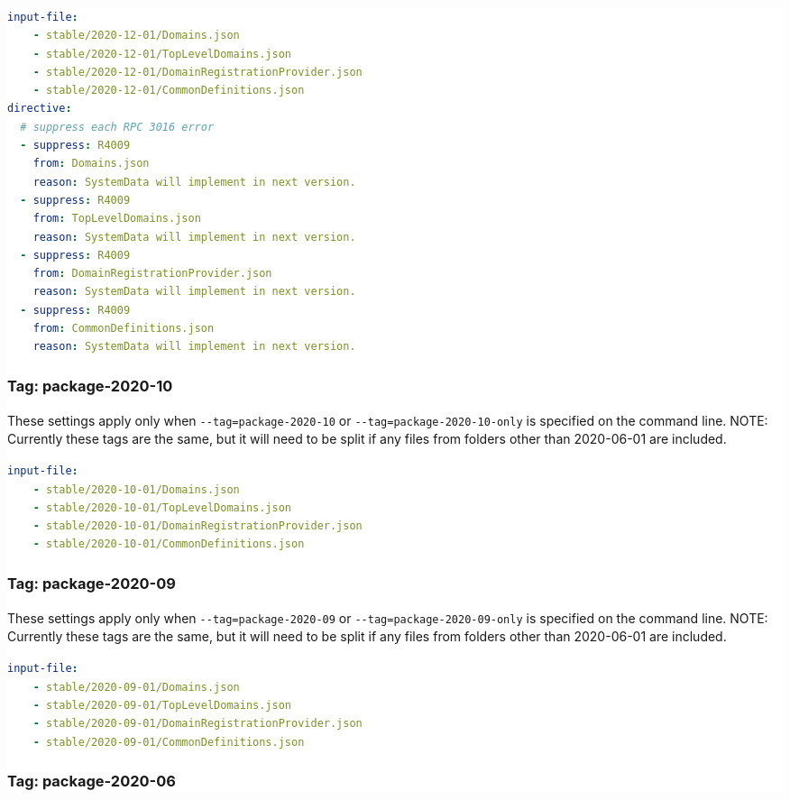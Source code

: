 ```yaml $(tag) == 'package-2020-12' || $(tag) == 'package-2020-12-only'
input-file:
    - stable/2020-12-01/Domains.json
    - stable/2020-12-01/TopLevelDomains.json
    - stable/2020-12-01/DomainRegistrationProvider.json
    - stable/2020-12-01/CommonDefinitions.json
directive:
  # suppress each RPC 3016 error
  - suppress: R4009
    from: Domains.json
    reason: SystemData will implement in next version.
  - suppress: R4009
    from: TopLevelDomains.json
    reason: SystemData will implement in next version.
  - suppress: R4009
    from: DomainRegistrationProvider.json
    reason: SystemData will implement in next version.
  - suppress: R4009
    from: CommonDefinitions.json
    reason: SystemData will implement in next version.
```

### Tag: package-2020-10

These settings apply only when `--tag=package-2020-10` or `--tag=package-2020-10-only` is specified on the command line.
NOTE: Currently these tags are the same, but it will need to be split if any files from folders other than 2020-06-01 are included.

```yaml $(tag) == 'package-2020-10' || $(tag) == 'package-2020-10-only'
input-file:
    - stable/2020-10-01/Domains.json
    - stable/2020-10-01/TopLevelDomains.json
    - stable/2020-10-01/DomainRegistrationProvider.json
    - stable/2020-10-01/CommonDefinitions.json
```

### Tag: package-2020-09

These settings apply only when `--tag=package-2020-09` or `--tag=package-2020-09-only` is specified on the command line.
NOTE: Currently these tags are the same, but it will need to be split if any files from folders other than 2020-06-01 are included.

```yaml $(tag) == 'package-2020-09' || $(tag) == 'package-2020-09-only'
input-file:
    - stable/2020-09-01/Domains.json
    - stable/2020-09-01/TopLevelDomains.json
    - stable/2020-09-01/DomainRegistrationProvider.json
    - stable/2020-09-01/CommonDefinitions.json
```

### Tag: package-2020-06
